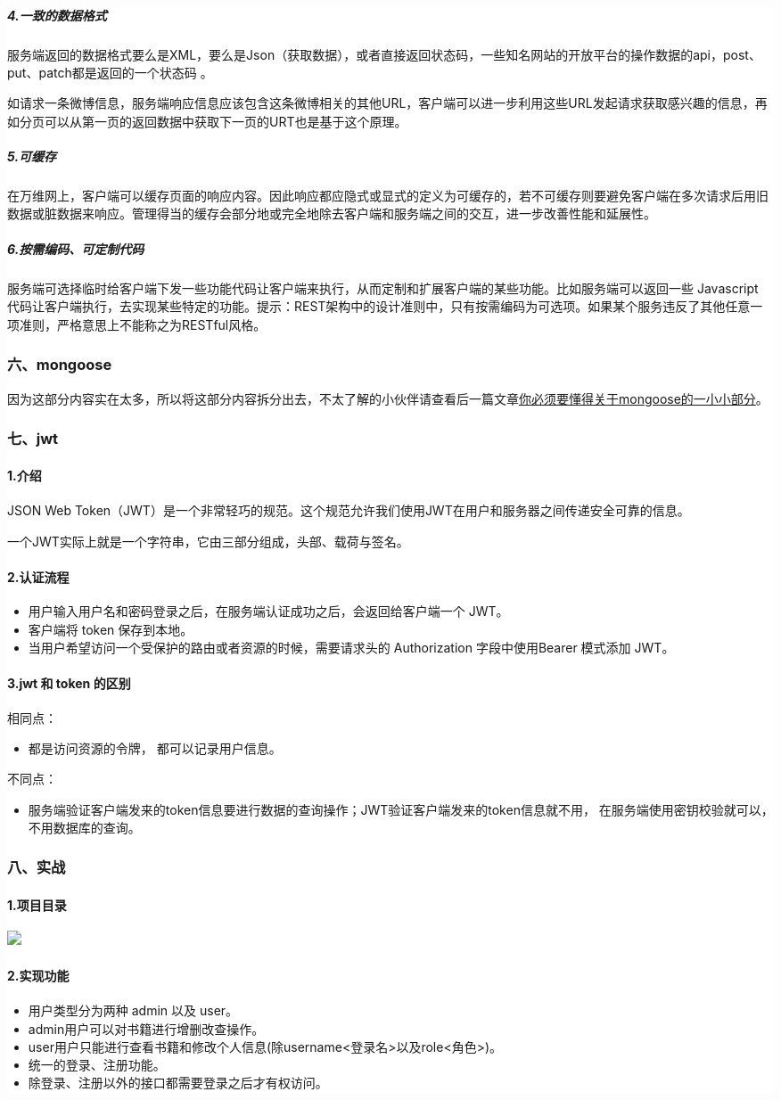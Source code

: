 ##### 4.一致的数据格式
服务端返回的数据格式要么是XML，要么是Json（获取数据），或者直接返回状态码，一些知名网站的开放平台的操作数据的api，post、put、patch都是返回的一个状态码 。

如请求一条微博信息，服务端响应信息应该包含这条微博相关的其他URL，客户端可以进一步利用这些URL发起请求获取感兴趣的信息，再如分页可以从第一页的返回数据中获取下一页的URT也是基于这个原理。

##### 5.可缓存
在万维网上，客户端可以缓存页面的响应内容。因此响应都应隐式或显式的定义为可缓存的，若不可缓存则要避免客户端在多次请求后用旧数据或脏数据来响应。管理得当的缓存会部分地或完全地除去客户端和服务端之间的交互，进一步改善性能和延展性。

##### 6.按需编码、可定制代码
服务端可选择临时给客户端下发一些功能代码让客户端来执行，从而定制和扩展客户端的某些功能。比如服务端可以返回一些 Javascript 代码让客户端执行，去实现某些特定的功能。提示：REST架构中的设计准则中，只有按需编码为可选项。如果某个服务违反了其他任意一项准则，严格意思上不能称之为RESTful风格。



### 六、mongoose

因为这部分内容实在太多，所以将这部分内容拆分出去，不太了解的小伙伴请查看后一篇文章[你必须要懂得关于mongoose的一小小部分](https://juejin.im/post/5e4b536ff265da5757046f3b)。

### 七、jwt

#### 1.介绍

JSON Web Token（JWT）是一个非常轻巧的规范。这个规范允许我们使用JWT在用户和服务器之间传递安全可靠的信息。

一个JWT实际上就是一个字符串，它由三部分组成，头部、载荷与签名。

#### 2.认证流程

* 用户输入用户名和密码登录之后，在服务端认证成功之后，会返回给客户端一个 JWT。
* 客户端将 token 保存到本地。
* 当用户希望访问一个受保护的路由或者资源的时候，需要请求头的 Authorization 字段中使用Bearer 模式添加 JWT。

#### 3.jwt 和 token 的区别

相同点：

* 都是访问资源的令牌， 都可以记录用户信息。

不同点：

* 服务端验证客户端发来的token信息要进行数据的查询操作；JWT验证客户端发来的token信息就不用， 在服务端使用密钥校验就可以，不用数据库的查询。

### 八、实战

#### 1.项目目录

![](https://user-gold-cdn.xitu.io/2020/2/19/1705c2990690b0d5?w=1282&h=1854&f=jpeg&s=477208)

#### 2.实现功能

* 用户类型分为两种 admin 以及 user。
* admin用户可以对书籍进行增删改查操作。
* user用户只能进行查看书籍和修改个人信息(除username<登录名>以及role<角色>)。
* 统一的登录、注册功能。
* 除登录、注册以外的接口都需要登录之后才有权访问。
